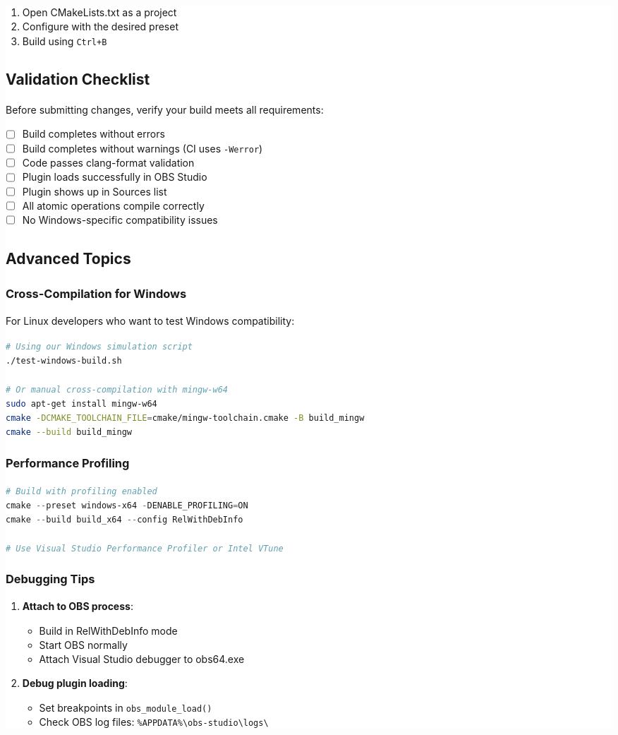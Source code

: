 1. Open CMakeLists.txt as a project
2. Configure with the desired preset
3. Build using `Ctrl+B`

## Validation Checklist

Before submitting changes, verify your build meets all requirements:

- [ ] Build completes without errors
- [ ] Build completes without warnings (CI uses `-Werror`)
- [ ] Code passes clang-format validation
- [ ] Plugin loads successfully in OBS Studio
- [ ] Plugin shows up in Sources list
- [ ] All atomic operations compile correctly
- [ ] No Windows-specific compatibility issues

## Advanced Topics

### Cross-Compilation for Windows

For Linux developers who want to test Windows compatibility:

```bash
# Using our Windows simulation script
./test-windows-build.sh

# Or manual cross-compilation with mingw-w64
sudo apt-get install mingw-w64
cmake -DCMAKE_TOOLCHAIN_FILE=cmake/mingw-toolchain.cmake -B build_mingw
cmake --build build_mingw
```

### Performance Profiling

```powershell
# Build with profiling enabled
cmake --preset windows-x64 -DENABLE_PROFILING=ON
cmake --build build_x64 --config RelWithDebInfo

# Use Visual Studio Performance Profiler or Intel VTune
```

### Debugging Tips

1. **Attach to OBS process**:
   - Build in RelWithDebInfo mode
   - Start OBS normally
   - Attach Visual Studio debugger to obs64.exe

2. **Debug plugin loading**:
   - Set breakpoints in `obs_module_load()`
   - Check OBS log files: `%APPDATA%\obs-studio\logs\`
